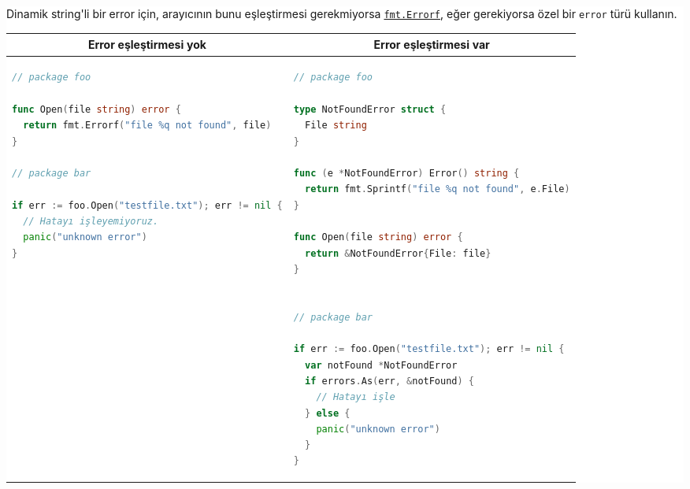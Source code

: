 ```go
```

</td></tr>
</tbody></table>

Dinamik string'li bir error için,
arayıcının bunu eşleştirmesi gerekmiyorsa [`fmt.Errorf`], eğer gerekiyorsa özel bir `error` türü kullanın.

<table>
<thead><tr><th>Error eşleştirmesi yok</th><th>Error eşleştirmesi var</th></tr></thead>
<tbody>
<tr><td>

```go
// package foo

func Open(file string) error {
  return fmt.Errorf("file %q not found", file)
}

// package bar

if err := foo.Open("testfile.txt"); err != nil {
  // Hatayı işleyemiyoruz.
  panic("unknown error")
}
```

</td><td>

```go
// package foo

type NotFoundError struct {
  File string
}

func (e *NotFoundError) Error() string {
  return fmt.Sprintf("file %q not found", e.File)
}

func Open(file string) error {
  return &NotFoundError{File: file}
}


// package bar

if err := foo.Open("testfile.txt"); err != nil {
  var notFound *NotFoundError
  if errors.As(err, &notFound) {
    // Hatayı işle
  } else {
    panic("unknown error")
  }
}
```


[Prashant Varanasi]: https://github.com/prashantv
[Simon Newton]: https://github.com/nomis52
[sürümleri]: https://go.dev/doc/devel/release
[adreslenebilir değerler]: https://golang.org/ref/spec#Method_values
[Pointers vs. Values]: https://golang.org/doc/effective_go.html#pointers_vs_values
[`"time"`]: https://golang.org/pkg/time/
[`time.Time`]: https://golang.org/pkg/time/#Time
[`time.Duration`]: https://golang.org/pkg/time/#Duration
[`Time.AddDate`]: https://golang.org/pkg/time/#Time.AddDate
[`Time.Add`]: https://golang.org/pkg/time/#Time.Add
  [`flag`]: https://golang.org/pkg/flag/
  [`time.ParseDuration`]: https://golang.org/pkg/time/#ParseDuration
  [`encoding/json`]: https://golang.org/pkg/encoding/json/
  [RFC 3339]: https://tools.ietf.org/html/rfc3339
  [`UnmarshalJSON` metodu]: https://golang.org/pkg/time/#Time.UnmarshalJSON
  [`database/sql`]: https://golang.org/pkg/database/sql/
  [`gopkg.in/yaml.v2`]: https://godoc.org/gopkg.in/yaml.v2
[`Time.UnmarshalText`]: https://golang.org/pkg/time/#Time.UnmarshalText
[`time.RFC3339`]: https://golang.org/pkg/time/#RFC3339
[8728]: https://github.com/golang/go/issues/8728
[15190]: https://github.com/golang/go/issues/15190
[`errors.Is`]: https://golang.org/pkg/errors/#Is
[`errors.As`]: https://golang.org/pkg/errors/#As
[`errors.New`]: https://golang.org/pkg/errors/#New
[`fmt.Errorf`]: https://golang.org/pkg/fmt/#Errorf
[`"pkg/errors".Cause`]: https://godoc.org/github.com/pkg/errors#Cause
[Hataları sadece kontrol etme, onları nazikçe işle]: https://dave.cheney.net/2016/04/27/dont-just-check-errors-handle-them-gracefully
[type assertion]: https://golang.org/ref/spec#Type_assertions
[basamaklı başarısızlıkların _(cascading failures)_]: https://en.wikipedia.org/wiki/Cascading_failure
[go.uber.org/atomic]: https://godoc.org/go.uber.org/atomic
[sync/atomic]: https://golang.org/pkg/sync/atomic/
[tür gömmeye _(type embedding)_]: https://golang.org/doc/effective_go.html#embedding
[dil belirtimi]: https://golang.org/ref/spec
[önceden bildirilen tanımlayıcı]: https://golang.org/ref/spec#Predeclared_identifiers
  [Google Cloud Functions]: https://cloud.google.com/functions/docs/bestpractices/tips#use_global_variables_to_reuse_objects_in_future_invocations
[`os.Exit`]: https://golang.org/pkg/os/#Exit
[`log.Fatal*`]: https://golang.org/pkg/log/#Fatal
[Package Names]: https://blog.golang.org/package-names
[Style guideline for Go packages]: https://rakyll.org/style-packages/
[Fonksiyonlar için MixedCaps]: https://golang.org/doc/effective_go.html#mixed-caps
[Herkese Açık Structlarda Gömülü Tiplerden Kaçın]: #avoid-embedding-types-in-public-structs
[Sıfır-Değerli Mutex'ler Geçerlidir]: #zero-value-mutexes-are-valid
[Boş Slices Tanımlama]: https://github.com/golang/go/wiki/CodeReviewComments#declaring-empty-slices
[`go vet`]: https://golang.org/cmd/vet/
[map başlatma]: #initializing-maps
[Printf ailesi]: https://golang.org/cmd/vet/#hdr-Printf_family
[go vet: Printf family check]: https://kuzminva.wordpress.com/2017/11/07/go-vet-printf-family-check/
[alt testler]: https://blog.golang.org/subtests